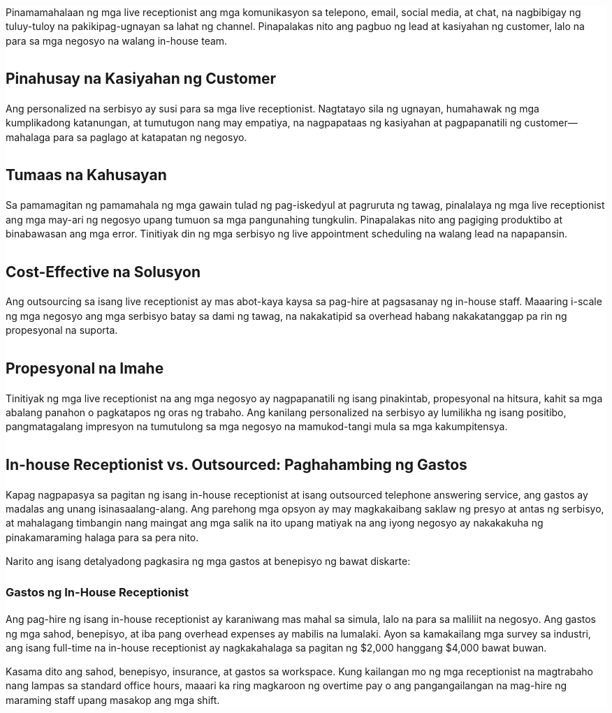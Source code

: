 Pinamamahalaan ng mga live receptionist ang mga komunikasyon sa telepono, email, social media, at chat, na nagbibigay ng tuluy-tuloy na pakikipag-ugnayan sa lahat ng channel. Pinapalakas nito ang pagbuo ng lead at kasiyahan ng customer, lalo na para sa mga negosyo na walang in-house team.

## Pinahusay na Kasiyahan ng Customer

Ang personalized na serbisyo ay susi para sa mga live receptionist. Nagtatayo sila ng ugnayan, humahawak ng mga kumplikadong katanungan, at tumutugon nang may empatiya, na nagpapataas ng kasiyahan at pagpapanatili ng customer—mahalaga para sa paglago at katapatan ng negosyo.

## Tumaas na Kahusayan

Sa pamamagitan ng pamamahala ng mga gawain tulad ng pag-iskedyul at pagruruta ng tawag, pinalalaya ng mga live receptionist ang mga may-ari ng negosyo upang tumuon sa mga pangunahing tungkulin. Pinapalakas nito ang pagiging produktibo at binabawasan ang mga error. Tinitiyak din ng mga serbisyo ng live appointment scheduling na walang lead na napapansin.

## Cost-Effective na Solusyon

Ang outsourcing sa isang live receptionist ay mas abot-kaya kaysa sa pag-hire at pagsasanay ng in-house staff. Maaaring i-scale ng mga negosyo ang mga serbisyo batay sa dami ng tawag, na nakakatipid sa overhead habang nakakatanggap pa rin ng propesyonal na suporta.

## Propesyonal na Imahe

Tinitiyak ng mga live receptionist na ang mga negosyo ay nagpapanatili ng isang pinakintab, propesyonal na hitsura, kahit sa mga abalang panahon o pagkatapos ng oras ng trabaho. Ang kanilang personalized na serbisyo ay lumilikha ng isang positibo, pangmatagalang impresyon na tumutulong sa mga negosyo na mamukod-tangi mula sa mga kakumpitensya.


## In-house Receptionist vs. Outsourced: Paghahambing ng Gastos

Kapag nagpapasya sa pagitan ng isang in-house receptionist at isang outsourced telephone answering service, ang gastos ay madalas ang unang isinasaalang-alang. Ang parehong mga opsyon ay may magkakaibang saklaw ng presyo at antas ng serbisyo, at mahalagang timbangin nang maingat ang mga salik na ito upang matiyak na ang iyong negosyo ay nakakakuha ng pinakamaraming halaga para sa pera nito.

Narito ang isang detalyadong pagkasira ng mga gastos at benepisyo ng bawat diskarte:

### Gastos ng In-House Receptionist

Ang pag-hire ng isang in-house receptionist ay karaniwang mas mahal sa simula, lalo na para sa maliliit na negosyo. Ang gastos ng mga sahod, benepisyo, at iba pang overhead expenses ay mabilis na lumalaki. Ayon sa kamakailang mga survey sa industri, ang isang full-time na in-house receptionist ay nagkakahalaga sa pagitan ng $2,000 hanggang $4,000 bawat buwan.

Kasama dito ang sahod, benepisyo, insurance, at gastos sa workspace. Kung kailangan mo ng mga receptionist na magtrabaho nang lampas sa standard office hours, maaari ka ring magkaroon ng overtime pay o ang pangangailangan na mag-hire ng maraming staff upang masakop ang mga shift.
